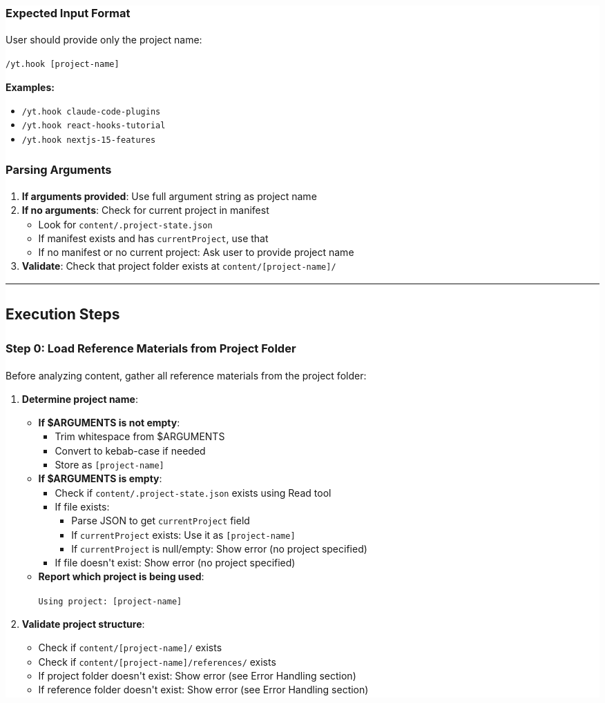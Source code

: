 ### Expected Input Format

User should provide only the project name:

```
/yt.hook [project-name]
```

**Examples:**
- `/yt.hook claude-code-plugins`
- `/yt.hook react-hooks-tutorial`
- `/yt.hook nextjs-15-features`

### Parsing Arguments

1. **If arguments provided**: Use full argument string as project name
2. **If no arguments**: Check for current project in manifest
   - Look for `content/.project-state.json`
   - If manifest exists and has `currentProject`, use that
   - If no manifest or no current project: Ask user to provide project name
3. **Validate**: Check that project folder exists at `content/[project-name]/`

---

## Execution Steps

### Step 0: Load Reference Materials from Project Folder

Before analyzing content, gather all reference materials from the project folder:

1. **Determine project name**:
   - **If $ARGUMENTS is not empty**:
     - Trim whitespace from $ARGUMENTS
     - Convert to kebab-case if needed
     - Store as `[project-name]`
   - **If $ARGUMENTS is empty**:
     - Check if `content/.project-state.json` exists using Read tool
     - If file exists:
       - Parse JSON to get `currentProject` field
       - If `currentProject` exists: Use it as `[project-name]`
       - If `currentProject` is null/empty: Show error (no project specified)
     - If file doesn't exist: Show error (no project specified)
   - **Report which project is being used**:
     ```
     Using project: [project-name]
     ```

2. **Validate project structure**:
   - Check if `content/[project-name]/` exists
   - Check if `content/[project-name]/references/` exists
   - If project folder doesn't exist: Show error (see Error Handling section)
   - If reference folder doesn't exist: Show error (see Error Handling section)
